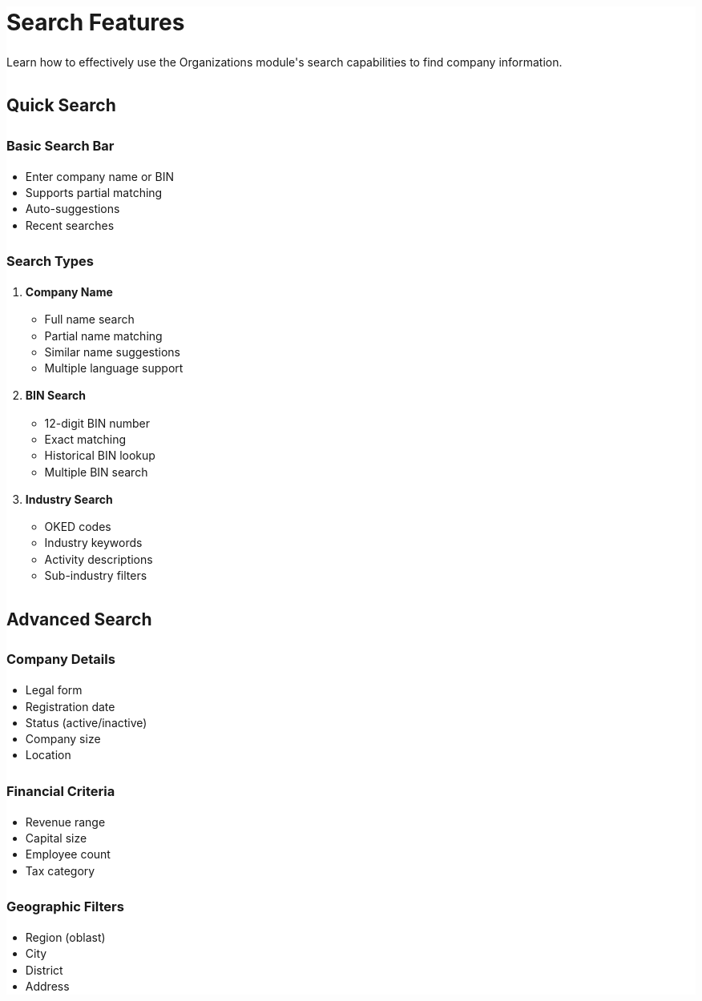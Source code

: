 # Search Features

Learn how to effectively use the Organizations module's search capabilities to find company information.

## Quick Search

### Basic Search Bar
- Enter company name or BIN
- Supports partial matching
- Auto-suggestions
- Recent searches

### Search Types
1. **Company Name**
   - Full name search
   - Partial name matching
   - Similar name suggestions
   - Multiple language support

2. **BIN Search**
   - 12-digit BIN number
   - Exact matching
   - Historical BIN lookup
   - Multiple BIN search

3. **Industry Search**
   - OKED codes
   - Industry keywords
   - Activity descriptions
   - Sub-industry filters

## Advanced Search

### Company Details
- Legal form
- Registration date
- Status (active/inactive)
- Company size
- Location

### Financial Criteria
- Revenue range
- Capital size
- Employee count
- Tax category

### Geographic Filters
- Region (oblast)
- City
- District
- Address
